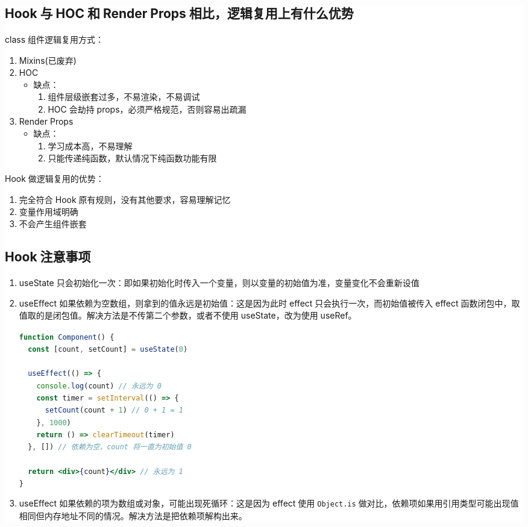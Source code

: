 ## Hook 与 HOC 和 Render Props 相比，逻辑复用上有什么优势

class 组件逻辑复用方式：

1. Mixins(已废弃)
2. HOC
   * 缺点：
     1. 组件层级嵌套过多，不易渲染，不易调试
     2. HOC 会劫持 props，必须严格规范，否则容易出疏漏
3. Render Props
   * 缺点：
     1. 学习成本高，不易理解
     2. 只能传递纯函数，默认情况下纯函数功能有限

Hook 做逻辑复用的优势：

1. 完全符合 Hook 原有规则，没有其他要求，容易理解记忆
2. 变量作用域明确
3. 不会产生组件嵌套

## Hook 注意事项

1. useState 只会初始化一次：即如果初始化时传入一个变量，则以变量的初始值为准，变量变化不会重新设值
2. useEffect 如果依赖为空数组，则拿到的值永远是初始值：这是因为此时 effect 只会执行一次，而初始值被传入 effect 函数闭包中，取值取的是闭包值。解决方法是不传第二个参数，或者不使用 useState，改为使用 useRef。

    ```jsx
    function Component() {
      const [count, setCount] = useState(0)

      useEffect(() => {
        console.log(count) // 永远为 0
        const timer = setInterval(() => {
          setCount(count + 1) // 0 + 1 = 1
        }, 1000)
        return () => clearTimeout(timer)
      }, []) // 依赖为空，count 将一直为初始值 0

      return <div>{count}</div> // 永远为 1
    }
    ```

3. useEffect 如果依赖的项为数组或对象，可能出现死循环：这是因为 effect 使用 `Object.is` 做对比，依赖项如果用引用类型可能出现值相同但内存地址不同的情况。解决方法是把依赖项解构出来。
